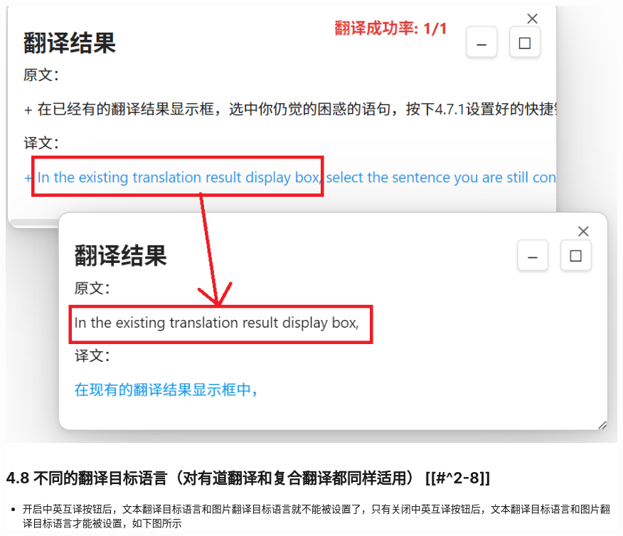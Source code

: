   ![二次翻译-机器翻译\|500](https://raw.githubusercontent.com/moujiawei/Obsidian-Translation/main/picture/二次翻译-机器翻译.png)

## 4.8 不同的翻译目标语言（对有道翻译和复合翻译都同样适用） \[\[#^2-8\]\]

- 开启中英互译按钮后，文本翻译目标语言和图片翻译目标语言就不能被设置了，只有关闭中英互译按钮后，文本翻译目标语言和图片翻译目标语言才能被设置，如下图所示
